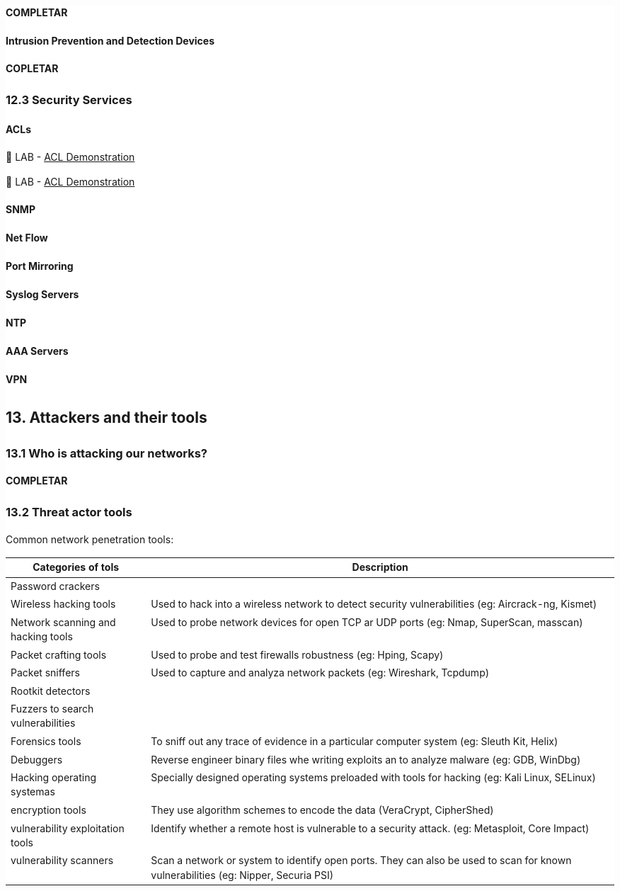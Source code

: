 **COMPLETAR**

#### Intrusion Prevention and Detection Devices

**COPLETAR**

### 12.3 Security Services
#### ACLs

:memo: LAB - [ACL Demonstration](https://github.com/13sauca13/Cyberops-associate/blob/92644f984a1f51f0ba6fc433b09fd50097c3d9ae/Resources/Labs/12.3.4%20Packet%20tracer_Acl%20demonstration.pdf)

:paperclip: LAB - [ACL Demonstration](https://github.com/13sauca13/Cyberops-associate/blob/92644f984a1f51f0ba6fc433b09fd50097c3d9ae/Resources/Labs/12.3.4-packet-tracer---acl-demonstration.pka)

#### SNMP
#### Net Flow
#### Port Mirroring
#### Syslog Servers
#### NTP
#### AAA Servers
#### VPN

## 13. Attackers and their tools

### 13.1 Who is attacking our networks?
**COMPLETAR**

### 13.2 Threat actor tools
Common network penetration tools:

| Categories of tols | Description |
| --- | --- |
| Password crackers | |Used to crack or remove passwords (eg: John the ripper, Ophcrack) |
| Wireless hacking tools | Used to hack into a wireless network to detect security vulnerabilities (eg: Aircrack-ng, Kismet) |
| Network scanning and hacking tools | Used to probe network devices for open TCP ar UDP ports (eg: Nmap, SuperScan, masscan) |
| Packet crafting tools | Used to probe and test firewalls robustness (eg: Hping, Scapy) |
| Packet sniffers | Used to capture and analyza network packets (eg: Wireshark, Tcpdump) |
| Rootkit detectors | |
| Fuzzers to search vulnerabilities | |
| Forensics tools | To sniff out any trace of evidence in a particular computer system (eg: Sleuth Kit, Helix) |
| Debuggers | Reverse engineer binary files whe writing exploits an to analyze malware (eg: GDB, WinDbg) |
| Hacking operating systemas | Specially designed operating systems preloaded with tools for hacking (eg: Kali Linux, SELinux) |
| encryption tools | They use algorithm schemes to encode the data (VeraCrypt, CipherShed) |
| vulnerability exploitation tools | Identify whether a remote host is vulnerable to a security attack. (eg: Metasploit, Core Impact) |
| vulnerability scanners | Scan a network or system to identify open ports. They can also be used to scan for known vulnerabilities (eg: Nipper, Securia PSI) |
